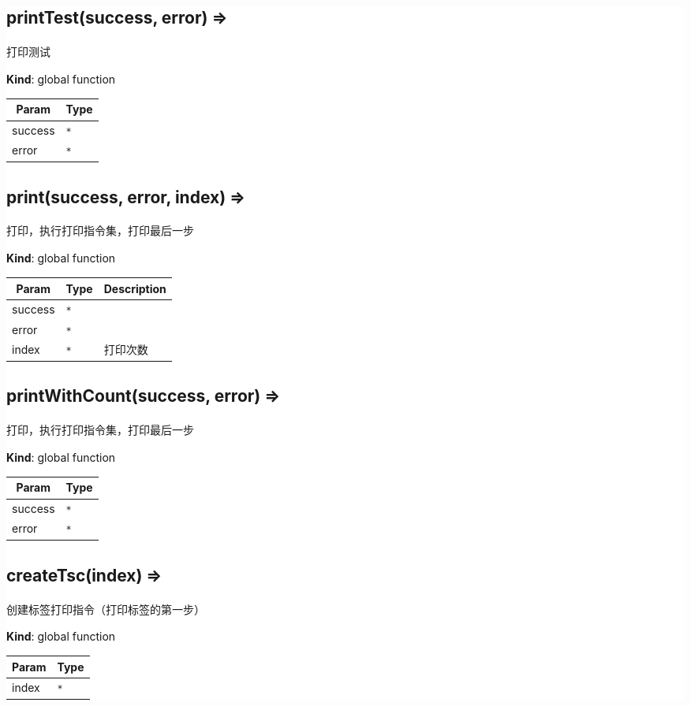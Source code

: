 <a name="printTest"></a>

## printTest(success, error) ⇒
打印测试

**Kind**: global function  

| Param | Type |
| --- | --- |
| success | <code>\*</code> | 
| error | <code>\*</code> | 

<a name="print"></a>

## print(success, error, index) ⇒
打印，执行打印指令集，打印最后一步

**Kind**: global function  

| Param | Type | Description |
| --- | --- | --- |
| success | <code>\*</code> |  |
| error | <code>\*</code> |  |
| index | <code>\*</code> | 打印次数 |

<a name="printWithCount"></a>

## printWithCount(success, error) ⇒
打印，执行打印指令集，打印最后一步

**Kind**: global function  

| Param | Type |
| --- | --- |
| success | <code>\*</code> | 
| error | <code>\*</code> | 

<a name="createTsc"></a>

## createTsc(index) ⇒
创建标签打印指令（打印标签的第一步）

**Kind**: global function  

| Param | Type |
| --- | --- |
| index | <code>\*</code> | 

<a name="addSize"></a>
